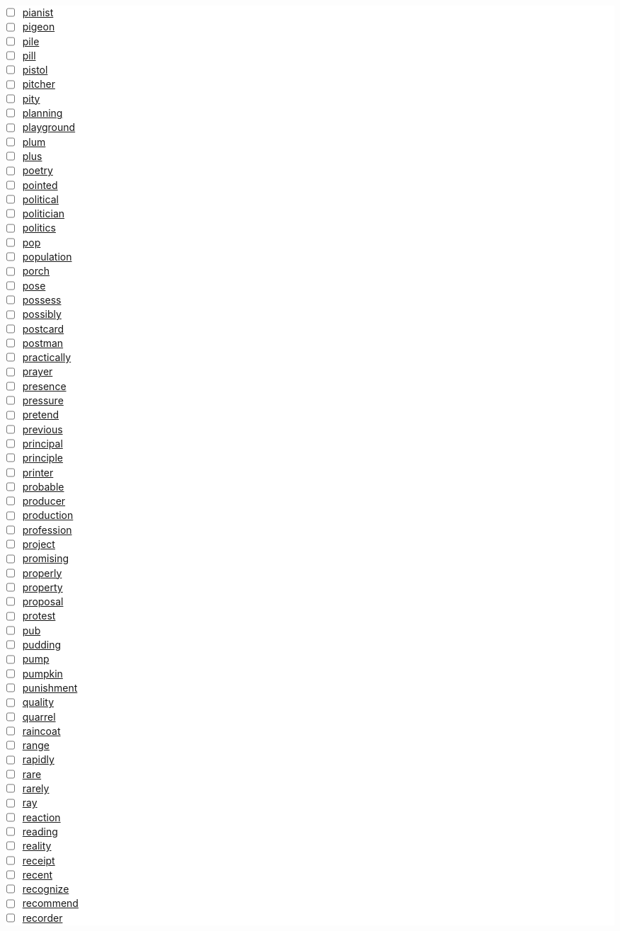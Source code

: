 - [ ] [pianist](https://eow.alc.co.jp/search?q=pianist)
- [ ] [pigeon](https://eow.alc.co.jp/search?q=pigeon)
- [ ] [pile](https://eow.alc.co.jp/search?q=pile)
- [ ] [pill](https://eow.alc.co.jp/search?q=pill)
- [ ] [pistol](https://eow.alc.co.jp/search?q=pistol)
- [ ] [pitcher](https://eow.alc.co.jp/search?q=pitcher)
- [ ] [pity](https://eow.alc.co.jp/search?q=pity)
- [ ] [planning](https://eow.alc.co.jp/search?q=planning)
- [ ] [playground](https://eow.alc.co.jp/search?q=playground)
- [ ] [plum](https://eow.alc.co.jp/search?q=plum)
- [ ] [plus](https://eow.alc.co.jp/search?q=plus)
- [ ] [poetry](https://eow.alc.co.jp/search?q=poetry)
- [ ] [pointed](https://eow.alc.co.jp/search?q=pointed)
- [ ] [political](https://eow.alc.co.jp/search?q=political)
- [ ] [politician](https://eow.alc.co.jp/search?q=politician)
- [ ] [politics](https://eow.alc.co.jp/search?q=politics)
- [ ] [pop](https://eow.alc.co.jp/search?q=pop)
- [ ] [population](https://eow.alc.co.jp/search?q=population)
- [ ] [porch](https://eow.alc.co.jp/search?q=porch)
- [ ] [pose](https://eow.alc.co.jp/search?q=pose)
- [ ] [possess](https://eow.alc.co.jp/search?q=possess)
- [ ] [possibly](https://eow.alc.co.jp/search?q=possibly)
- [ ] [postcard](https://eow.alc.co.jp/search?q=postcard)
- [ ] [postman](https://eow.alc.co.jp/search?q=postman)
- [ ] [practically](https://eow.alc.co.jp/search?q=practically)
- [ ] [prayer](https://eow.alc.co.jp/search?q=prayer)
- [ ] [presence](https://eow.alc.co.jp/search?q=presence)
- [ ] [pressure](https://eow.alc.co.jp/search?q=pressure)
- [ ] [pretend](https://eow.alc.co.jp/search?q=pretend)
- [ ] [previous](https://eow.alc.co.jp/search?q=previous)
- [ ] [principal](https://eow.alc.co.jp/search?q=principal)
- [ ] [principle](https://eow.alc.co.jp/search?q=principle)
- [ ] [printer](https://eow.alc.co.jp/search?q=printer)
- [ ] [probable](https://eow.alc.co.jp/search?q=probable)
- [ ] [producer](https://eow.alc.co.jp/search?q=producer)
- [ ] [production](https://eow.alc.co.jp/search?q=production)
- [ ] [profession](https://eow.alc.co.jp/search?q=profession)
- [ ] [project](https://eow.alc.co.jp/search?q=project)
- [ ] [promising](https://eow.alc.co.jp/search?q=promising)
- [ ] [properly](https://eow.alc.co.jp/search?q=properly)
- [ ] [property](https://eow.alc.co.jp/search?q=property)
- [ ] [proposal](https://eow.alc.co.jp/search?q=proposal)
- [ ] [protest](https://eow.alc.co.jp/search?q=protest)
- [ ] [pub](https://eow.alc.co.jp/search?q=pub)
- [ ] [pudding](https://eow.alc.co.jp/search?q=pudding)
- [ ] [pump](https://eow.alc.co.jp/search?q=pump)
- [ ] [pumpkin](https://eow.alc.co.jp/search?q=pumpkin)
- [ ] [punishment](https://eow.alc.co.jp/search?q=punishment)
- [ ] [quality](https://eow.alc.co.jp/search?q=quality)
- [ ] [quarrel](https://eow.alc.co.jp/search?q=quarrel)
- [ ] [raincoat](https://eow.alc.co.jp/search?q=raincoat)
- [ ] [range](https://eow.alc.co.jp/search?q=range)
- [ ] [rapidly](https://eow.alc.co.jp/search?q=rapidly)
- [ ] [rare](https://eow.alc.co.jp/search?q=rare)
- [ ] [rarely](https://eow.alc.co.jp/search?q=rarely)
- [ ] [ray](https://eow.alc.co.jp/search?q=ray)
- [ ] [reaction](https://eow.alc.co.jp/search?q=reaction)
- [ ] [reading](https://eow.alc.co.jp/search?q=reading)
- [ ] [reality](https://eow.alc.co.jp/search?q=reality)
- [ ] [receipt](https://eow.alc.co.jp/search?q=receipt)
- [ ] [recent](https://eow.alc.co.jp/search?q=recent)
- [ ] [recognize](https://eow.alc.co.jp/search?q=recognize)
- [ ] [recommend](https://eow.alc.co.jp/search?q=recommend)
- [ ] [recorder](https://eow.alc.co.jp/search?q=recorder)